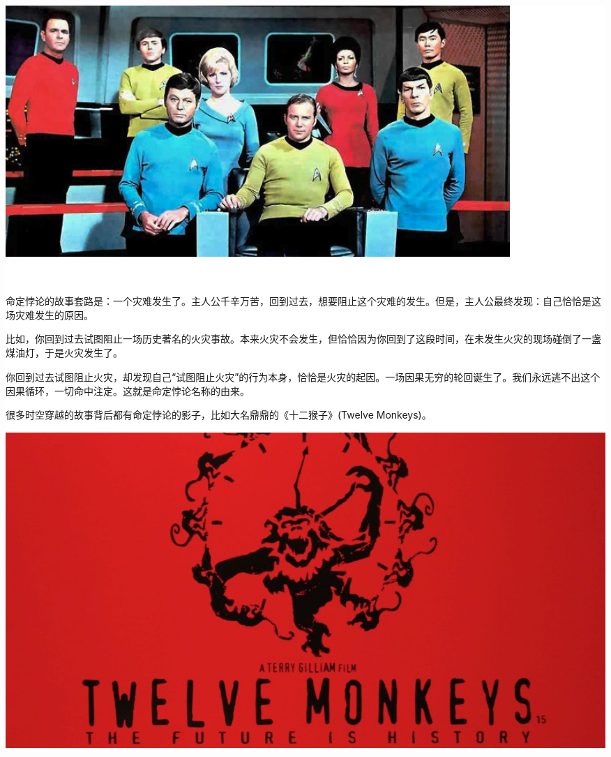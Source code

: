 ![startrek](startrek.png)

<br/>

命定悖论的故事套路是：一个灾难发生了。主人公千辛万苦，回到过去，想要阻止这个灾难的发生。但是，主人公最终发现：自己恰恰是这场灾难发生的原因。

比如，你回到过去试图阻止一场历史著名的火灾事故。本来火灾不会发生，但恰恰因为你回到了这段时间，在未发生火灾的现场碰倒了一盏煤油灯，于是火灾发生了。

你回到过去试图阻止火灾，却发现自己“试图阻止火灾”的行为本身，恰恰是火灾的起因。一场因果无穷的轮回诞生了。我们永远逃不出这个因果循环，一切命中注定。这就是命定悖论名称的由来。

很多时空穿越的故事背后都有命定悖论的影子，比如大名鼎鼎的《十二猴子》(Twelve Monkeys)。

![12](12.jpg)
